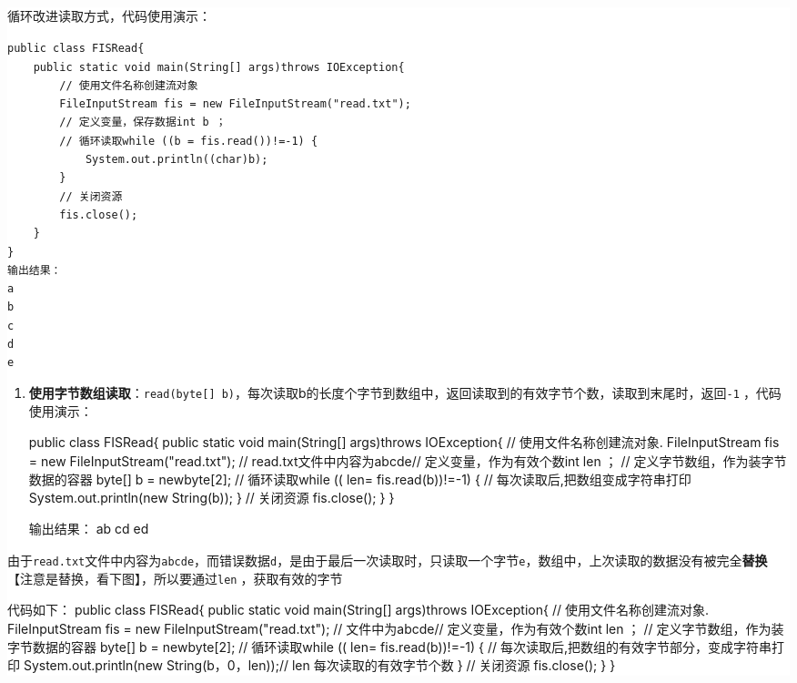 循环改进读取方式，代码使用演示：

    public class FISRead{
        public static void main(String[] args)throws IOException{
          	// 使用文件名称创建流对象
           	FileInputStream fis = new FileInputStream("read.txt");
          	// 定义变量，保存数据int b ；
            // 循环读取while ((b = fis.read())!=-1) {
                System.out.println((char)b);
            }
    		// 关闭资源
            fis.close();
        }
    }
    输出结果：
    a
    b
    c
    d
    e

1. **使用字节数组读取**：`read(byte[] b)`，每次读取b的长度个字节到数组中，返回读取到的有效字节个数，读取到末尾时，返回`-1` ，代码使用演示：

    public class FISRead{
        public static void main(String[] args)throws IOException{
          	// 使用文件名称创建流对象.
           	FileInputStream fis = new FileInputStream("read.txt"); // read.txt文件中内容为abcde// 定义变量，作为有效个数int len ；
            // 定义字节数组，作为装字节数据的容器   byte[] b = newbyte[2];
            // 循环读取while (( len= fis.read(b))!=-1) {
               	// 每次读取后,把数组变成字符串打印
                System.out.println(new String(b));
            }
    		// 关闭资源
            fis.close();
        }
    }
    
    输出结果：
    ab
    cd
    ed

由于`read.txt`文件中内容为`abcde`，而错误数据`d`，是由于最后一次读取时，只读取一个字节`e`，数组中，上次读取的数据没有被完全**替换**【注意是替换，看下图】，所以要通过`len` ，获取有效的字节

代码如下：
    public class FISRead{
        public static void main(String[] args)throws IOException{
          	// 使用文件名称创建流对象.
           	FileInputStream fis = new FileInputStream("read.txt"); // 文件中为abcde// 定义变量，作为有效个数int len ；
            // 定义字节数组，作为装字节数据的容器   byte[] b = newbyte[2];
            // 循环读取while (( len= fis.read(b))!=-1) {
               	// 每次读取后,把数组的有效字节部分，变成字符串打印
                System.out.println(new String(b，0，len));//  len 每次读取的有效字节个数
            }
    		// 关闭资源
            fis.close();
        }
    }
    